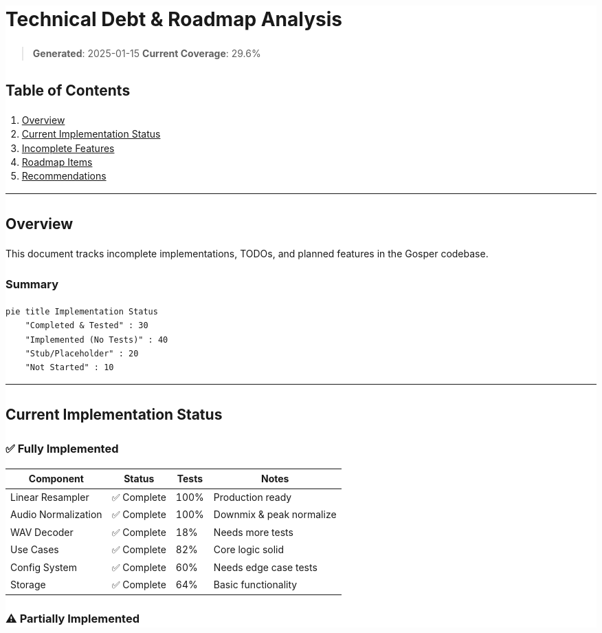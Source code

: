 # Technical Debt & Roadmap Analysis

> **Generated**: 2025-01-15
> **Current Coverage**: 29.6%

## Table of Contents

1. [Overview](#overview)
2. [Current Implementation Status](#current-implementation-status)
3. [Incomplete Features](#incomplete-features)
4. [Roadmap Items](#roadmap-items)
5. [Recommendations](#recommendations)

---

## Overview

This document tracks incomplete implementations, TODOs, and planned features in the Gosper codebase.

### Summary

```mermaid
pie title Implementation Status
    "Completed & Tested" : 30
    "Implemented (No Tests)" : 40
    "Stub/Placeholder" : 20
    "Not Started" : 10
```

---

## Current Implementation Status

### ✅ Fully Implemented

| Component | Status | Tests | Notes |
|-----------|--------|-------|-------|
| Linear Resampler | ✅ Complete | 100% | Production ready |
| Audio Normalization | ✅ Complete | 100% | Downmix & peak normalize |
| WAV Decoder | ✅ Complete | 18% | Needs more tests |
| Use Cases | ✅ Complete | 82% | Core logic solid |
| Config System | ✅ Complete | 60% | Needs edge case tests |
| Storage | ✅ Complete | 64% | Basic functionality |

### ⚠️ Partially Implemented
